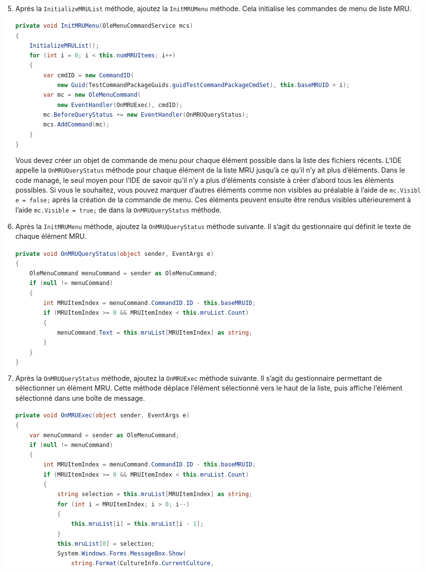 5. Après la `InitializeMRUList` méthode, ajoutez la `InitMRUMenu` méthode. Cela initialise les commandes de menu de liste MRU.

    ```csharp
    private void InitMRUMenu(OleMenuCommandService mcs)
    {
        InitializeMRUList();
        for (int i = 0; i < this.numMRUItems; i++)
        {
            var cmdID = new CommandID(
                new Guid(TestCommandPackageGuids.guidTestCommandPackageCmdSet), this.baseMRUID + i);
            var mc = new OleMenuCommand(
                new EventHandler(OnMRUExec), cmdID);
            mc.BeforeQueryStatus += new EventHandler(OnMRUQueryStatus);
            mcs.AddCommand(mc);
        }
    }
    ```

    Vous devez créer un objet de commande de menu pour chaque élément possible dans la liste des fichiers récents. L’IDE appelle la `OnMRUQueryStatus` méthode pour chaque élément de la liste MRU jusqu’à ce qu’il n’y ait plus d’éléments. Dans le code managé, le seul moyen pour l’IDE de savoir qu’il n’y a plus d’éléments consiste à créer d’abord tous les éléments possibles. Si vous le souhaitez, vous pouvez marquer d’autres éléments comme non visibles au préalable à l’aide de `mc.Visible = false;` après la création de la commande de menu. Ces éléments peuvent ensuite être rendus visibles ultérieurement à l’aide `mc.Visible = true;` de dans la `OnMRUQueryStatus` méthode.

6. Après la `InitMRUMenu` méthode, ajoutez la `OnMRUQueryStatus` méthode suivante. Il s’agit du gestionnaire qui définit le texte de chaque élément MRU.

    ```csharp
    private void OnMRUQueryStatus(object sender, EventArgs e)
    {
        OleMenuCommand menuCommand = sender as OleMenuCommand;
        if (null != menuCommand)
        {
            int MRUItemIndex = menuCommand.CommandID.ID - this.baseMRUID;
            if (MRUItemIndex >= 0 && MRUItemIndex < this.mruList.Count)
            {
                menuCommand.Text = this.mruList[MRUItemIndex] as string;
            }
        }
    }
    ```

7. Après la `OnMRUQueryStatus` méthode, ajoutez la `OnMRUExec` méthode suivante. Il s’agit du gestionnaire permettant de sélectionner un élément MRU. Cette méthode déplace l’élément sélectionné vers le haut de la liste, puis affiche l’élément sélectionné dans une boîte de message.

    ```csharp
    private void OnMRUExec(object sender, EventArgs e)
    {
        var menuCommand = sender as OleMenuCommand;
        if (null != menuCommand)
        {
            int MRUItemIndex = menuCommand.CommandID.ID - this.baseMRUID;
            if (MRUItemIndex >= 0 && MRUItemIndex < this.mruList.Count)
            {
                string selection = this.mruList[MRUItemIndex] as string;
                for (int i = MRUItemIndex; i > 0; i--)
                {
                    this.mruList[i] = this.mruList[i - 1];
                }
                this.mruList[0] = selection;
                System.Windows.Forms.MessageBox.Show(
                    string.Format(CultureInfo.CurrentCulture,